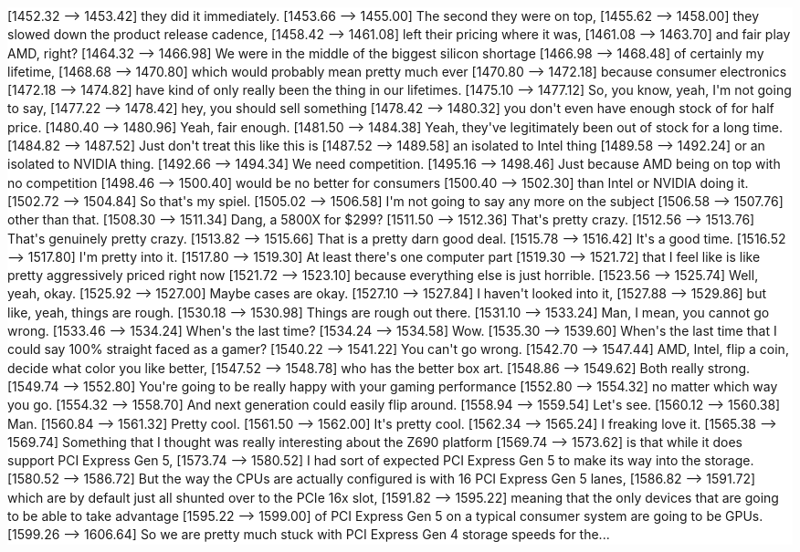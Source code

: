 [1452.32 --> 1453.42]  they did it immediately.
[1453.66 --> 1455.00]  The second they were on top,
[1455.62 --> 1458.00]  they slowed down the product release cadence,
[1458.42 --> 1461.08]  left their pricing where it was,
[1461.08 --> 1463.70]  and fair play AMD, right?
[1464.32 --> 1466.98]  We were in the middle of the biggest silicon shortage
[1466.98 --> 1468.48]  of certainly my lifetime,
[1468.68 --> 1470.80]  which would probably mean pretty much ever
[1470.80 --> 1472.18]  because consumer electronics
[1472.18 --> 1474.82]  have kind of only really been the thing in our lifetimes.
[1475.10 --> 1477.12]  So, you know, yeah, I'm not going to say,
[1477.22 --> 1478.42]  hey, you should sell something
[1478.42 --> 1480.32]  you don't even have enough stock of for half price.
[1480.40 --> 1480.96]  Yeah, fair enough.
[1481.50 --> 1484.38]  Yeah, they've legitimately been out of stock for a long time.
[1484.82 --> 1487.52]  Just don't treat this like this is
[1487.52 --> 1489.58]  an isolated to Intel thing
[1489.58 --> 1492.24]  or an isolated to NVIDIA thing.
[1492.66 --> 1494.34]  We need competition.
[1495.16 --> 1498.46]  Just because AMD being on top with no competition
[1498.46 --> 1500.40]  would be no better for consumers
[1500.40 --> 1502.30]  than Intel or NVIDIA doing it.
[1502.72 --> 1504.84]  So that's my spiel.
[1505.02 --> 1506.58]  I'm not going to say any more on the subject
[1506.58 --> 1507.76]  other than that.
[1508.30 --> 1511.34]  Dang, a 5800X for $299?
[1511.50 --> 1512.36]  That's pretty crazy.
[1512.56 --> 1513.76]  That's genuinely pretty crazy.
[1513.82 --> 1515.66]  That is a pretty darn good deal.
[1515.78 --> 1516.42]  It's a good time.
[1516.52 --> 1517.80]  I'm pretty into it.
[1517.80 --> 1519.30]  At least there's one computer part
[1519.30 --> 1521.72]  that I feel like is like pretty aggressively priced right now
[1521.72 --> 1523.10]  because everything else is just horrible.
[1523.56 --> 1525.74]  Well, yeah, okay.
[1525.92 --> 1527.00]  Maybe cases are okay.
[1527.10 --> 1527.84]  I haven't looked into it,
[1527.88 --> 1529.86]  but like, yeah, things are rough.
[1530.18 --> 1530.98]  Things are rough out there.
[1531.10 --> 1533.24]  Man, I mean, you cannot go wrong.
[1533.46 --> 1534.24]  When's the last time?
[1534.24 --> 1534.58]  Wow.
[1535.30 --> 1539.60]  When's the last time that I could say 100% straight faced as a gamer?
[1540.22 --> 1541.22]  You can't go wrong.
[1542.70 --> 1547.44]  AMD, Intel, flip a coin, decide what color you like better,
[1547.52 --> 1548.78]  who has the better box art.
[1548.86 --> 1549.62]  Both really strong.
[1549.74 --> 1552.80]  You're going to be really happy with your gaming performance
[1552.80 --> 1554.32]  no matter which way you go.
[1554.32 --> 1558.70]  And next generation could easily flip around.
[1558.94 --> 1559.54]  Let's see.
[1560.12 --> 1560.38]  Man.
[1560.84 --> 1561.32]  Pretty cool.
[1561.50 --> 1562.00]  It's pretty cool.
[1562.34 --> 1565.24]  I freaking love it.
[1565.38 --> 1569.74]  Something that I thought was really interesting about the Z690 platform
[1569.74 --> 1573.62]  is that while it does support PCI Express Gen 5,
[1573.74 --> 1580.52]  I had sort of expected PCI Express Gen 5 to make its way into the storage.
[1580.52 --> 1586.72]  But the way the CPUs are actually configured is with 16 PCI Express Gen 5 lanes,
[1586.82 --> 1591.72]  which are by default just all shunted over to the PCIe 16x slot,
[1591.82 --> 1595.22]  meaning that the only devices that are going to be able to take advantage
[1595.22 --> 1599.00]  of PCI Express Gen 5 on a typical consumer system are going to be GPUs.
[1599.26 --> 1606.64]  So we are pretty much stuck with PCI Express Gen 4 storage speeds for the...